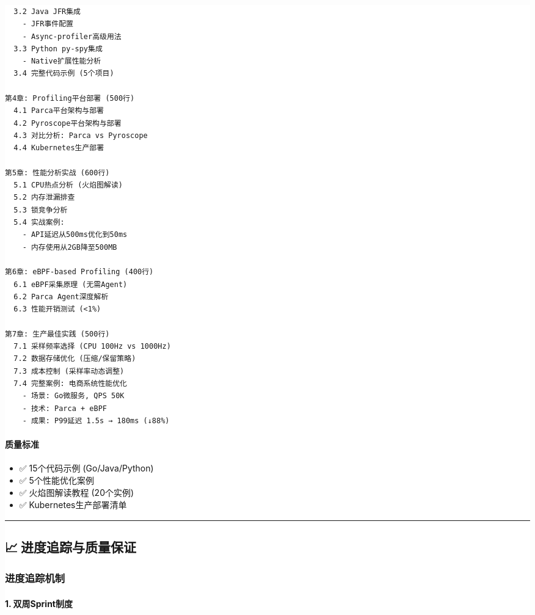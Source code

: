 ```text
  3.2 Java JFR集成
    - JFR事件配置
    - Async-profiler高级用法
  3.3 Python py-spy集成
    - Native扩展性能分析
  3.4 完整代码示例 (5个项目)

第4章: Profiling平台部署 (500行)
  4.1 Parca平台架构与部署
  4.2 Pyroscope平台架构与部署
  4.3 对比分析: Parca vs Pyroscope
  4.4 Kubernetes生产部署

第5章: 性能分析实战 (600行)
  5.1 CPU热点分析 (火焰图解读)
  5.2 内存泄漏排查
  5.3 锁竞争分析
  5.4 实战案例: 
    - API延迟从500ms优化到50ms
    - 内存使用从2GB降至500MB

第6章: eBPF-based Profiling (400行)
  6.1 eBPF采集原理 (无需Agent)
  6.2 Parca Agent深度解析
  6.3 性能开销测试 (<1%)

第7章: 生产最佳实践 (500行)
  7.1 采样频率选择 (CPU 100Hz vs 1000Hz)
  7.2 数据存储优化 (压缩/保留策略)
  7.3 成本控制 (采样率动态调整)
  7.4 完整案例: 电商系统性能优化
    - 场景: Go微服务, QPS 50K
    - 技术: Parca + eBPF
    - 成果: P99延迟 1.5s → 180ms (↓88%)
```

#### 质量标准

- ✅ 15个代码示例 (Go/Java/Python)
- ✅ 5个性能优化案例
- ✅ 火焰图解读教程 (20个实例)
- ✅ Kubernetes生产部署清单

---

## 📈 进度追踪与质量保证

### 进度追踪机制

#### 1. 双周Sprint制度
